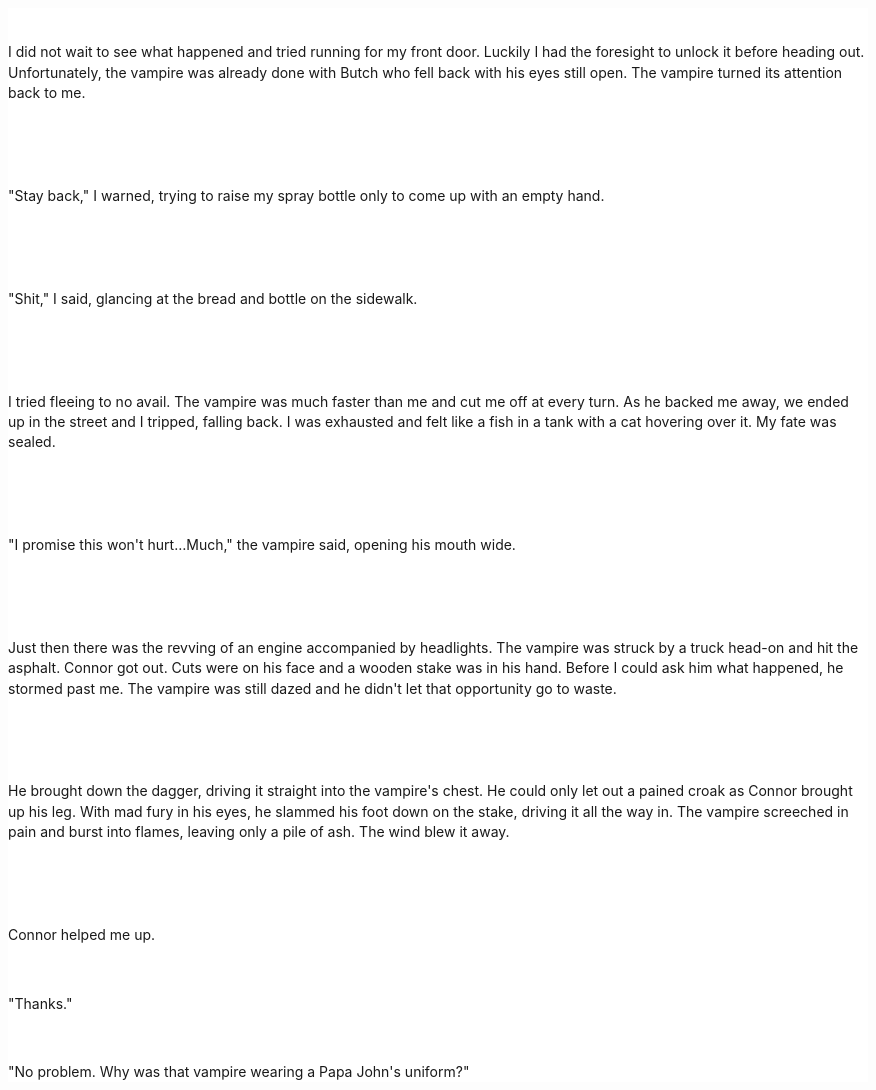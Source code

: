 &#x200B;

I did not wait to see what happened and tried running for my front door. Luckily I had the foresight to unlock it before heading out. Unfortunately, the vampire was already done with Butch who fell back with his eyes still open. The vampire turned its attention back to me.

&#x200B;

&#x200B;

"Stay back," I warned, trying to raise my spray bottle only to come up with an empty hand.

&#x200B;

&#x200B;

"Shit," I said, glancing at the bread and bottle on the sidewalk.

&#x200B;

&#x200B;

I tried fleeing to no avail. The vampire was much faster than me and cut me off at every turn. As he backed me away, we ended up in the street and I tripped, falling back. I was exhausted and felt like a fish in a tank with a cat hovering over it. My fate was sealed.

&#x200B;

&#x200B;

"I promise this won't hurt…Much," the vampire said, opening his mouth wide.

&#x200B;

&#x200B;

Just then there was the revving of an engine accompanied by headlights. The vampire was struck by a truck head-on and hit the asphalt. Connor got out. Cuts were on his face and a wooden stake was in his hand. Before I could ask him what happened, he stormed past me. The vampire was still dazed and he didn't let that opportunity go to waste.

&#x200B;

&#x200B;

He brought down the dagger, driving it straight into the vampire's chest. He could only let out a pained croak as Connor brought up his leg. With mad fury in his eyes, he slammed his foot down on the stake, driving it all the way in. The vampire screeched in pain and burst into flames, leaving only a pile of ash. The wind blew it away.

&#x200B;

&#x200B;

Connor helped me up.

&#x200B;

"Thanks."

&#x200B;

"No problem. Why was that vampire wearing a Papa John's uniform?"

